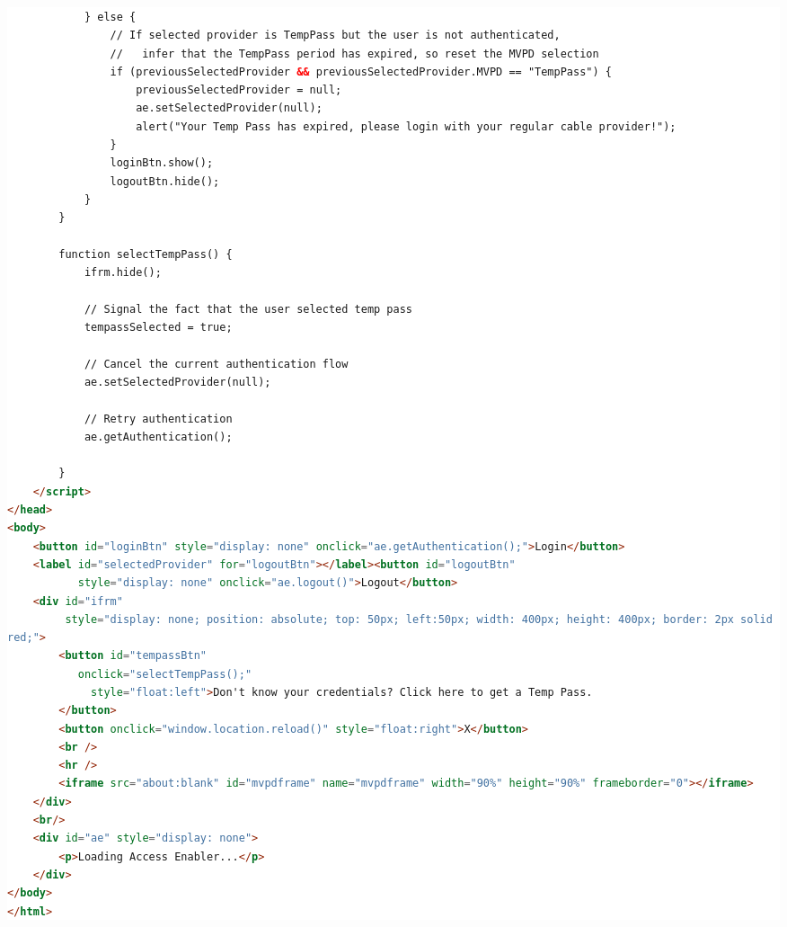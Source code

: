 ```HTML
            } else {
                // If selected provider is TempPass but the user is not authenticated,
                //   infer that the TempPass period has expired, so reset the MVPD selection
                if (previousSelectedProvider && previousSelectedProvider.MVPD == "TempPass") {
                    previousSelectedProvider = null;
                    ae.setSelectedProvider(null);
                    alert("Your Temp Pass has expired, please login with your regular cable provider!");
                }
                loginBtn.show();
                logoutBtn.hide();
            }
        }
 
        function selectTempPass() {
            ifrm.hide();
 
            // Signal the fact that the user selected temp pass
            tempassSelected = true;
 
            // Cancel the current authentication flow
            ae.setSelectedProvider(null);
 
            // Retry authentication
            ae.getAuthentication();
 
        }
    </script>
</head>
<body>
    <button id="loginBtn" style="display: none" onclick="ae.getAuthentication();">Login</button>
    <label id="selectedProvider" for="logoutBtn"></label><button id="logoutBtn"
           style="display: none" onclick="ae.logout()">Logout</button>
    <div id="ifrm"
         style="display: none; position: absolute; top: 50px; left:50px; width: 400px; height: 400px; border: 2px solid red;">
        <button id="tempassBtn"
           onclick="selectTempPass();"
             style="float:left">Don't know your credentials? Click here to get a Temp Pass.
        </button>
        <button onclick="window.location.reload()" style="float:right">X</button>
        <br />
        <hr />
        <iframe src="about:blank" id="mvpdframe" name="mvpdframe" width="90%" height="90%" frameborder="0"></iframe>
    </div>
    <br/>
    <div id="ae" style="display: none">
        <p>Loading Access Enabler...</p>
    </div>
</body>
</html>
```
